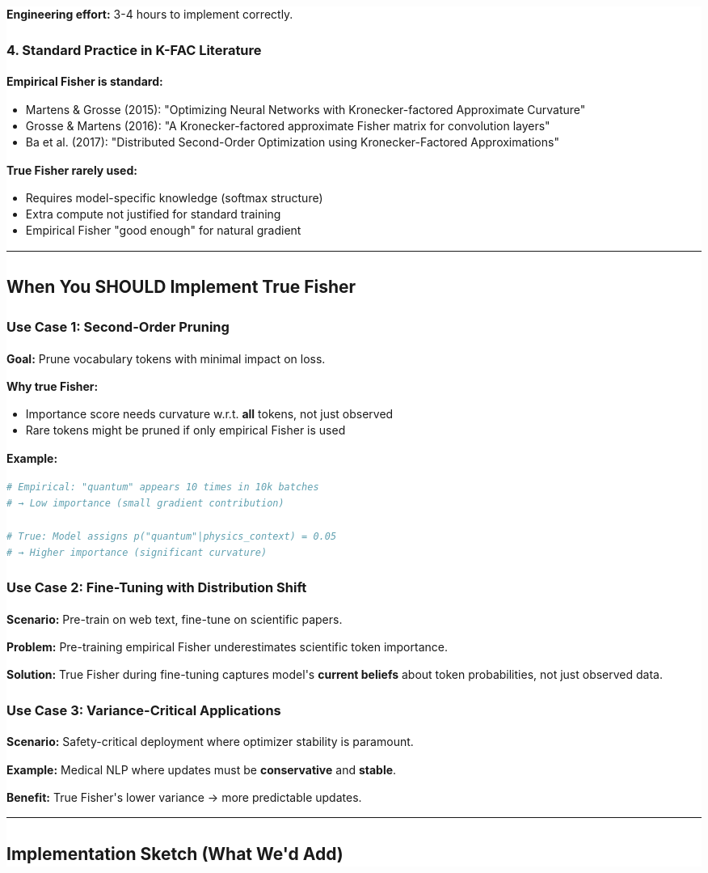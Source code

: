 **Engineering effort:** 3-4 hours to implement correctly.

### 4. **Standard Practice in K-FAC Literature**

**Empirical Fisher is standard:**
- Martens & Grosse (2015): "Optimizing Neural Networks with Kronecker-factored Approximate Curvature"
- Grosse & Martens (2016): "A Kronecker-factored approximate Fisher matrix for convolution layers"
- Ba et al. (2017): "Distributed Second-Order Optimization using Kronecker-Factored Approximations"

**True Fisher rarely used:**
- Requires model-specific knowledge (softmax structure)
- Extra compute not justified for standard training
- Empirical Fisher "good enough" for natural gradient

---

## When You SHOULD Implement True Fisher

### Use Case 1: **Second-Order Pruning**

**Goal:** Prune vocabulary tokens with minimal impact on loss.

**Why true Fisher:**
- Importance score needs curvature w.r.t. **all** tokens, not just observed
- Rare tokens might be pruned if only empirical Fisher is used

**Example:**
```python
# Empirical: "quantum" appears 10 times in 10k batches
# → Low importance (small gradient contribution)

# True: Model assigns p("quantum"|physics_context) = 0.05
# → Higher importance (significant curvature)
```

### Use Case 2: **Fine-Tuning with Distribution Shift**

**Scenario:** Pre-train on web text, fine-tune on scientific papers.

**Problem:** Pre-training empirical Fisher underestimates scientific token importance.

**Solution:** True Fisher during fine-tuning captures model's **current beliefs** about token probabilities, not just observed data.

### Use Case 3: **Variance-Critical Applications**

**Scenario:** Safety-critical deployment where optimizer stability is paramount.

**Example:** Medical NLP where updates must be **conservative** and **stable**.

**Benefit:** True Fisher's lower variance → more predictable updates.

---

## Implementation Sketch (What We'd Add)
